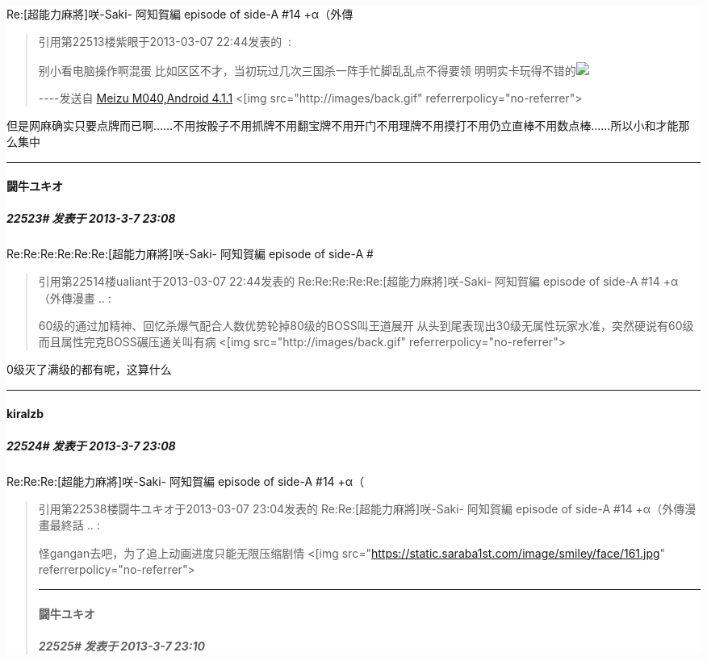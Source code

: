 Re:[超能力麻將]咲-Saki- 阿知賀編 episode of side-A #14 +α（外傳


<blockquote>引用第22513楼紫眼于2013-03-07 22:44发表的  :

别小看电脑操作啊混蛋
比如区区不才，当初玩过几次三国杀一阵手忙脚乱乱点不得要领 明明实卡玩得不错的<img src="https://static.saraba1st.com/image/smiley/face/149.gif" referrerpolicy="no-referrer"> 

----发送自 [Meizu M040,Android 4.1.1](http://stage1.5j4m.com) <[img src="http://images/back.gif" referrerpolicy="no-referrer"></blockquote>但是网麻确实只要点牌而已啊……不用按骰子不用抓牌不用翻宝牌不用开门不用理牌不用摸打不用仍立直棒不用数点棒……所以小和才能那么集中







-----

####  闘牛ユキオ  
##### 22523#       发表于 2013-3-7 23:08

Re:Re:Re:Re:Re:Re:[超能力麻將]咲-Saki- 阿知賀編 episode of side-A #


<blockquote>引用第22514楼ualiant于2013-03-07 22:44发表的 Re:Re:Re:Re:Re:[超能力麻將]咲-Saki- 阿知賀編 episode of side-A #14 +α（外傳漫畫 .. :

60级的通过加精神、回忆杀爆气配合人数优势轮掉80级的BOSS叫王道展开
从头到尾表现出30级无属性玩家水准，突然硬说有60级而且属性完克BOSS碾压通关叫有病
<[img src="http://images/back.gif" referrerpolicy="no-referrer"></blockquote>0级灭了满级的都有呢，这算什么







-----

####  kiralzb  
##### 22524#       发表于 2013-3-7 23:08

Re:Re:Re:[超能力麻將]咲-Saki- 阿知賀編 episode of side-A #14 +α（


<blockquote>引用第22538楼闘牛ユキオ于2013-03-07 23:04发表的 Re:Re:[超能力麻將]咲-Saki- 阿知賀編 episode of side-A #14 +α（外傳漫畫最終話 .. :

怪gangan去吧，为了追上动画进度只能无限压缩剧情
<[img src="https://static.saraba1st.com/image/smiley/face/161.jpg" referrerpolicy="no-referrer">







-----

####  闘牛ユキオ  
##### 22525#       发表于 2013-3-7 23:10
